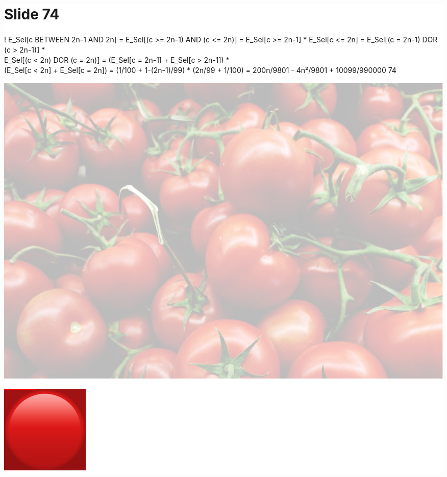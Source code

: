 # Slide 74

!
E_Sel[c BETWEEN 2n-1 AND 2n]
= E_Sel[(c >= 2n-1) AND (c <= 2n)]
= E_Sel[c >= 2n-1] *  E_Sel[c <= 2n]
= E_Sel[(c = 2n-1) DOR (c > 2n-1)] *                     
E_Sel[(c < 2n) DOR (c = 2n)]
= (E_Sel[c = 2n-1] + E_Sel[c > 2n-1]) *                     
(E_Sel[c < 2n] + E_Sel[c = 2n])
= (1/100 + 1-(2n-1)/99) * (2n/99 + 1/100)
= 200n/9801 - 4n²/9801  + 10099/990000
74


![slide_74_image_1.png](images/slide_74_image_1.png)

![slide_74_image_2.png](images/slide_74_image_2.png)
